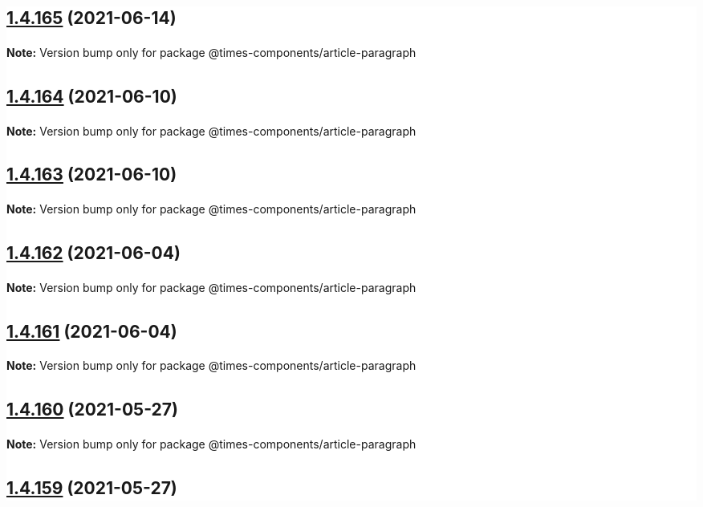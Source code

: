 ## [1.4.165](https://github.com/newsuk/times-components/compare/@times-components/article-paragraph@1.4.164...@times-components/article-paragraph@1.4.165) (2021-06-14)

**Note:** Version bump only for package @times-components/article-paragraph





## [1.4.164](https://github.com/newsuk/times-components/compare/@times-components/article-paragraph@1.4.163...@times-components/article-paragraph@1.4.164) (2021-06-10)

**Note:** Version bump only for package @times-components/article-paragraph





## [1.4.163](https://github.com/newsuk/times-components/compare/@times-components/article-paragraph@1.4.162...@times-components/article-paragraph@1.4.163) (2021-06-10)

**Note:** Version bump only for package @times-components/article-paragraph





## [1.4.162](https://github.com/newsuk/times-components/compare/@times-components/article-paragraph@1.4.161...@times-components/article-paragraph@1.4.162) (2021-06-04)

**Note:** Version bump only for package @times-components/article-paragraph





## [1.4.161](https://github.com/newsuk/times-components/compare/@times-components/article-paragraph@1.4.160...@times-components/article-paragraph@1.4.161) (2021-06-04)

**Note:** Version bump only for package @times-components/article-paragraph





## [1.4.160](https://github.com/newsuk/times-components/compare/@times-components/article-paragraph@1.4.159...@times-components/article-paragraph@1.4.160) (2021-05-27)

**Note:** Version bump only for package @times-components/article-paragraph





## [1.4.159](https://github.com/newsuk/times-components/compare/@times-components/article-paragraph@1.4.158...@times-components/article-paragraph@1.4.159) (2021-05-27)
